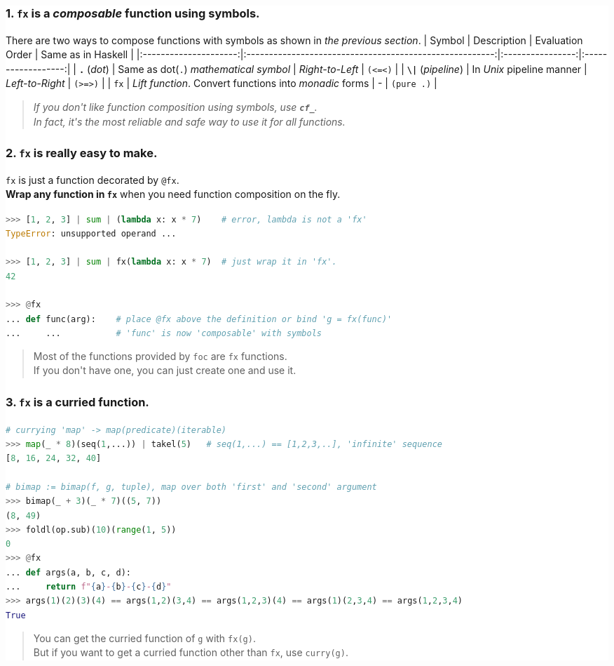 ### 1. **`fx` is a _composable_ function using symbols.**

There are two ways to compose functions with symbols as shown in _the previous section_.
| Symbol                | Description                                             | Evaluation Order | Same as in Haskell |
|:---------------------:|:-------------------------------------------------------:|:----------------:|:------------------:|
| **`.`** (_dot_)       | Same as dot(`.`) _mathematical symbol_                  | _Right-to-Left_  | `(<=<)`            |
| **`\|`** (_pipeline_) | In _Unix_ pipeline manner                               | _Left-to-Right_  | `(>=>)`            |
| `fx`                  | _Lift function_. Convert functions into _monadic_ forms | -                | `(pure .)`         |

> _If you don't like function composition using symbols, use **`cf_`**._   
> _In fact, it's the most reliable and safe way to use it for all functions._

### 2. **`fx` is really easy to make.**
`fx` is just a function decorated by `@fx`.  
**Wrap any function in `fx`** when you need function composition on the fly.

```python
>>> [1, 2, 3] | sum | (lambda x: x * 7)    # error, lambda is not a 'fx'
TypeError: unsupported operand ...

>>> [1, 2, 3] | sum | fx(lambda x: x * 7)  # just wrap it in 'fx'.
42

>>> @fx
... def func(arg):    # place @fx above the definition or bind 'g = fx(func)'
...     ...           # 'func' is now 'composable' with symbols
```
> Most of the functions provided by `foc` are `fx` functions.   
> If you don't have one, you can just create one and use it.

### 3. **`fx` is a curried function.**

```python
# currying 'map' -> map(predicate)(iterable)
>>> map(_ * 8)(seq(1,...)) | takel(5)   # seq(1,...) == [1,2,3,..], 'infinite' sequence
[8, 16, 24, 32, 40]                    

# bimap := bimap(f, g, tuple), map over both 'first' and 'second' argument
>>> bimap(_ + 3)(_ * 7)((5, 7))
(8, 49)
>>> foldl(op.sub)(10)(range(1, 5))
0
>>> @fx
... def args(a, b, c, d):
...     return f"{a}-{b}-{c}-{d}"
>>> args(1)(2)(3)(4) == args(1,2)(3,4) == args(1,2,3)(4) == args(1)(2,3,4) == args(1,2,3,4)
True
```
> You can get the curried function of `g` with `fx(g)`.   
> But if you want to get a curried function other than `fx`, use `curry(g)`.  
